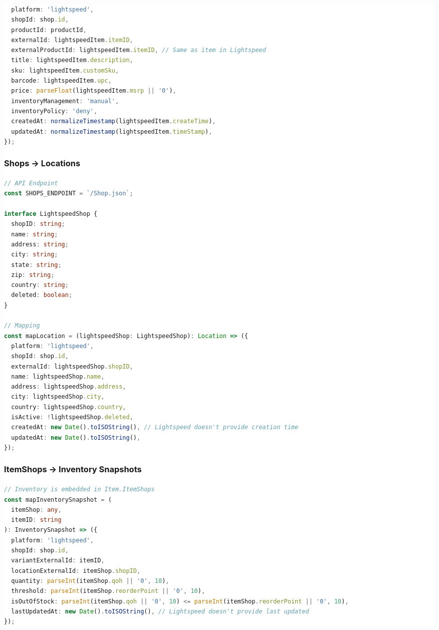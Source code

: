 ```typescript
  platform: 'lightspeed',
  shopId: shop.id,
  productId: productId,
  externalId: lightspeedItem.itemID,
  externalProductId: lightspeedItem.itemID, // Same as item in Lightspeed
  title: lightspeedItem.description,
  sku: lightspeedItem.customSku,
  barcode: lightspeedItem.upc,
  price: parseFloat(lightspeedItem.msrp || '0'),
  inventoryManagement: 'manual',
  inventoryPolicy: 'deny',
  createdAt: normalizeTimestamp(lightspeedItem.createTime),
  updatedAt: normalizeTimestamp(lightspeedItem.timeStamp),
});
```

### Shops → Locations
```typescript
// API Endpoint
const SHOPS_ENDPOINT = `/Shop.json`;

interface LightspeedShop {
  shopID: string;
  name: string;
  address: string;
  city: string;
  state: string;
  zip: string;
  country: string;
  deleted: boolean;
}

// Mapping
const mapLocation = (lightspeedShop: LightspeedShop): Location => ({
  platform: 'lightspeed',
  shopId: shop.id,
  externalId: lightspeedShop.shopID,
  name: lightspeedShop.name,
  address: lightspeedShop.address,
  city: lightspeedShop.city,
  country: lightspeedShop.country,
  isActive: !lightspeedShop.deleted,
  createdAt: new Date().toISOString(), // Lightspeed doesn't provide creation time
  updatedAt: new Date().toISOString(),
});
```

### ItemShops → Inventory Snapshots
```typescript
// Inventory is embedded in Item.ItemShops
const mapInventorySnapshot = (
  itemShop: any,
  itemID: string
): InventorySnapshot => ({
  platform: 'lightspeed',
  shopId: shop.id,
  variantExternalId: itemID,
  locationExternalId: itemShop.shopID,
  quantity: parseInt(itemShop.qoh || '0', 10),
  threshold: parseInt(itemShop.reorderPoint || '0', 10),
  isOutOfStock: parseInt(itemShop.qoh || '0', 10) <= parseInt(itemShop.reorderPoint || '0', 10),
  lastUpdatedAt: new Date().toISOString(), // Lightspeed doesn't provide last updated
});
```
